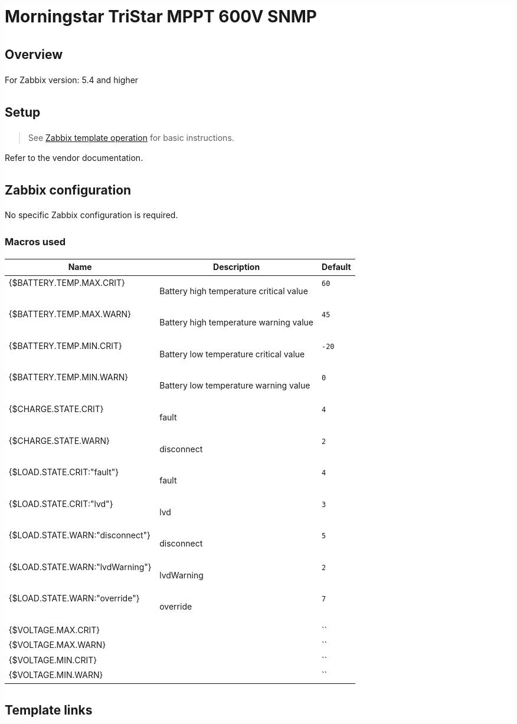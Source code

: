 
# Morningstar TriStar MPPT 600V SNMP

## Overview

For Zabbix version: 5.4 and higher  

## Setup

> See [Zabbix template operation](https://www.zabbix.com/documentation/6.0/manual/config/templates_out_of_the_box/zabbix_agent) for basic instructions.

Refer to the vendor documentation.

## Zabbix configuration

No specific Zabbix configuration is required.

### Macros used

| Name                            | Description                                    | Default |
|---------------------------------|------------------------------------------------|---------|
| {$BATTERY.TEMP.MAX.CRIT}        | <p>Battery high temperature critical value</p> | `60`    |
| {$BATTERY.TEMP.MAX.WARN}        | <p>Battery high temperature warning value</p>  | `45`    |
| {$BATTERY.TEMP.MIN.CRIT}        | <p>Battery low temperature critical value</p>  | `-20`   |
| {$BATTERY.TEMP.MIN.WARN}        | <p>Battery low temperature warning value</p>   | `0`     |
| {$CHARGE.STATE.CRIT}            | <p>fault</p>                                   | `4`     |
| {$CHARGE.STATE.WARN}            | <p>disconnect</p>                              | `2`     |
| {$LOAD.STATE.CRIT:"fault"}      | <p>fault</p>                                   | `4`     |
| {$LOAD.STATE.CRIT:"lvd"}        | <p>lvd</p>                                     | `3`     |
| {$LOAD.STATE.WARN:"disconnect"} | <p>disconnect</p>                              | `5`     |
| {$LOAD.STATE.WARN:"lvdWarning"} | <p>lvdWarning</p>                              | `2`     |
| {$LOAD.STATE.WARN:"override"}   | <p>override</p>                                | `7`     |
| {$VOLTAGE.MAX.CRIT}             |                                                | ``      |
| {$VOLTAGE.MAX.WARN}             |                                                | ``      |
| {$VOLTAGE.MIN.CRIT}             |                                                | ``      |
| {$VOLTAGE.MIN.WARN}             |                                                | ``      |

## Template links
